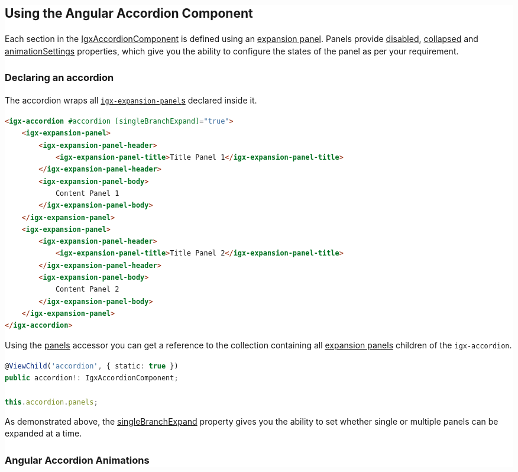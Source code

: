 ## Using the Angular Accordion Component

Each section in the [IgxAccordionComponent]({environment:angularApiUrl}/classes/igxaccordioncomponent.html) is defined using an [expansion panel]({environment:angularApiUrl}/classes/igxexpansionpanelcomponent.html).
Panels provide [disabled]({environment:angularApiUrl}/classes/igxexpansionpanelheadercomponent.html#disabled), [collapsed]({environment:angularApiUrl}/classes/igxexpansionpanelcomponent.html#collapsed) and [animationSettings]({environment:angularApiUrl}/classes/igxexpansionpanelcomponent.html#animationSettings) properties, which give you the ability to configure the states of the panel as per your requirement. 

### Declaring an accordion

The accordion wraps all [`igx-expansion-panel`s]({environment:angularApiUrl}/classes/igxexpansionpanelcomponent.html) declared inside it.

```html
<igx-accordion #accordion [singleBranchExpand]="true">
    <igx-expansion-panel>
        <igx-expansion-panel-header>
            <igx-expansion-panel-title>Title Panel 1</igx-expansion-panel-title>
        </igx-expansion-panel-header>
        <igx-expansion-panel-body>
            Content Panel 1
        </igx-expansion-panel-body>
    </igx-expansion-panel>
    <igx-expansion-panel>
        <igx-expansion-panel-header>
            <igx-expansion-panel-title>Title Panel 2</igx-expansion-panel-title>
        </igx-expansion-panel-header>
        <igx-expansion-panel-body>
            Content Panel 2
        </igx-expansion-panel-body>
    </igx-expansion-panel>
</igx-accordion>
```

Using the [panels]({environment:angularApiUrl}/classes/igxaccordioncomponent.html#panels) accessor you can get a reference to the collection containing all [expansion panels]({environment:angularApiUrl}/classes/igxexpansionpanelcomponent.html) children of the `igx-accordion`.

```typescript
@ViewChild('accordion', { static: true })
public accordion!: IgxAccordionComponent;

this.accordion.panels;
```

As demonstrated above, the [singleBranchExpand]({environment:angularApiUrl}/classes/igxaccordioncomponent.html#singleBranchExpand) property gives you the ability to set whether single or multiple panels can be expanded at a time.

### Angular Accordion Animations 
